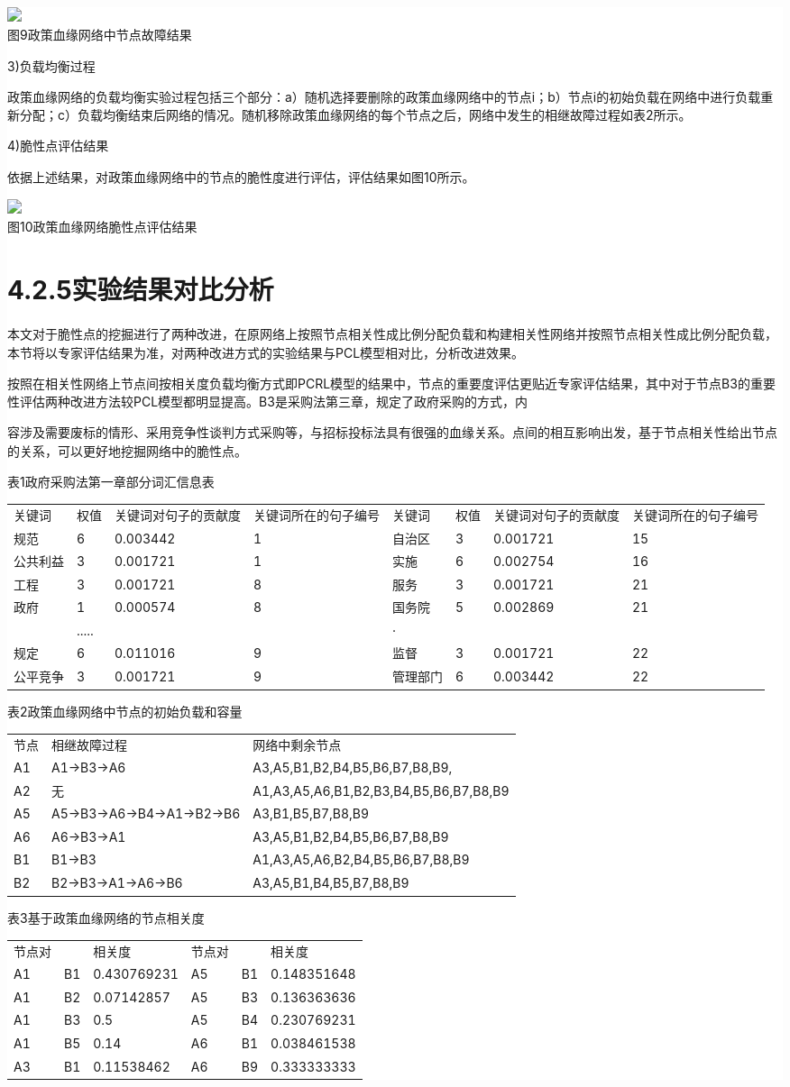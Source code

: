 ![](images/3ca4c417b1ab226f5b1b9af5e9b19d345115c5ebd0910fb605f0f0ab6f13e252.jpg)  
图9政策血缘网络中节点故障结果

3)负载均衡过程

政策血缘网络的负载均衡实验过程包括三个部分：a）随机选择要删除的政策血缘网络中的节点i；b）节点i的初始负载在网络中进行负载重新分配；c）负载均衡结束后网络的情况。随机移除政策血缘网络的每个节点之后，网络中发生的相继故障过程如表2所示。

4)脆性点评估结果

依据上述结果，对政策血缘网络中的节点的脆性度进行评估，评估结果如图10所示。

![](images/b9ee60a77ab10eb3392815fa1f9a5d3201a1a7302a54e3188dba56bd0a5d9922.jpg)  
图10政策血缘网络脆性点评估结果

# 4.2.5实验结果对比分析

本文对于脆性点的挖掘进行了两种改进，在原网络上按照节点相关性成比例分配负载和构建相关性网络并按照节点相关性成比例分配负载，本节将以专家评估结果为准，对两种改进方式的实验结果与PCL模型相对比，分析改进效果。

按照在相关性网络上节点间按相关度负载均衡方式即PCRL模型的结果中，节点的重要度评估更贴近专家评估结果，其中对于节点B3的重要性评估两种改进方法较PCL模型都明显提高。B3是采购法第三章，规定了政府采购的方式，内

容涉及需要废标的情形、采用竞争性谈判方式采购等，与招标投标法具有很强的血缘关系。点间的相互影响出发，基于节点相关性给出节点的关系，可以更好地挖掘网络中的脆性点。

表1政府采购法第一章部分词汇信息表  

<html><body><table><tr><td>关键词</td><td>权值</td><td>关键词对句子的贡献度</td><td>关键词所在的句子编号</td><td>关键词</td><td>权值</td><td>关键词对句子的贡献度</td><td>关键词所在的句子编号</td></tr><tr><td>规范</td><td>6</td><td>0.003442</td><td>1</td><td>自治区</td><td>3</td><td>0.001721</td><td>15</td></tr><tr><td>公共利益</td><td>3</td><td>0.001721</td><td>1</td><td>实施</td><td>6</td><td>0.002754</td><td>16</td></tr><tr><td>工程</td><td>3</td><td>0.001721</td><td>8</td><td>服务</td><td>3</td><td>0.001721</td><td>21</td></tr><tr><td>政府</td><td>1</td><td>0.000574</td><td>8</td><td>国务院</td><td>5</td><td>0.002869</td><td>21</td></tr><tr><td></td><td>.....</td><td></td><td></td><td>·</td><td></td><td></td><td></td></tr><tr><td>规定</td><td>6</td><td>0.011016</td><td>9</td><td>监督</td><td>3</td><td>0.001721</td><td>22</td></tr><tr><td>公平竞争</td><td>3</td><td>0.001721</td><td>9</td><td>管理部门</td><td>6</td><td>0.003442</td><td>22</td></tr></table></body></html>

表2政策血缘网络中节点的初始负载和容量  

<html><body><table><tr><td>节点</td><td>相继故障过程</td><td>网络中剩余节点</td></tr><tr><td>A1</td><td>A1->B3->A6</td><td>A3,A5,B1,B2,B4,B5,B6,B7,B8,B9,</td></tr><tr><td>A2</td><td>无</td><td>A1,A3,A5,A6,B1,B2,B3,B4,B5,B6,B7,B8,B9</td></tr><tr><td>A5</td><td>A5->B3->A6->B4->A1->B2->B6</td><td>A3,B1,B5,B7,B8,B9</td></tr><tr><td>A6</td><td>A6->B3->A1</td><td>A3,A5,B1,B2,B4,B5,B6,B7,B8,B9</td></tr><tr><td>B1</td><td>B1->B3</td><td>A1,A3,A5,A6,B2,B4,B5,B6,B7,B8,B9</td></tr><tr><td>B2</td><td>B2->B3->A1->A6->B6</td><td>A3,A5,B1,B4,B5,B7,B8,B9</td></tr></table></body></html>

表3基于政策血缘网络的节点相关度  

<html><body><table><tr><td>节点对</td><td></td><td>相关度</td><td>节点对</td><td></td><td>相关度</td></tr><tr><td>A1</td><td>B1</td><td>0.430769231</td><td>A5</td><td>B1</td><td>0.148351648</td></tr><tr><td>A1</td><td>B2</td><td>0.07142857</td><td>A5</td><td>B3</td><td>0.136363636</td></tr><tr><td>A1</td><td>B3</td><td>0.5</td><td>A5</td><td>B4</td><td>0.230769231</td></tr><tr><td>A1</td><td>B5</td><td>0.14</td><td>A6</td><td>B1</td><td>0.038461538</td></tr><tr><td>A3</td><td>B1</td><td>0.11538462</td><td>A6</td><td>B9</td><td>0.333333333</td></tr></table></body></html>
